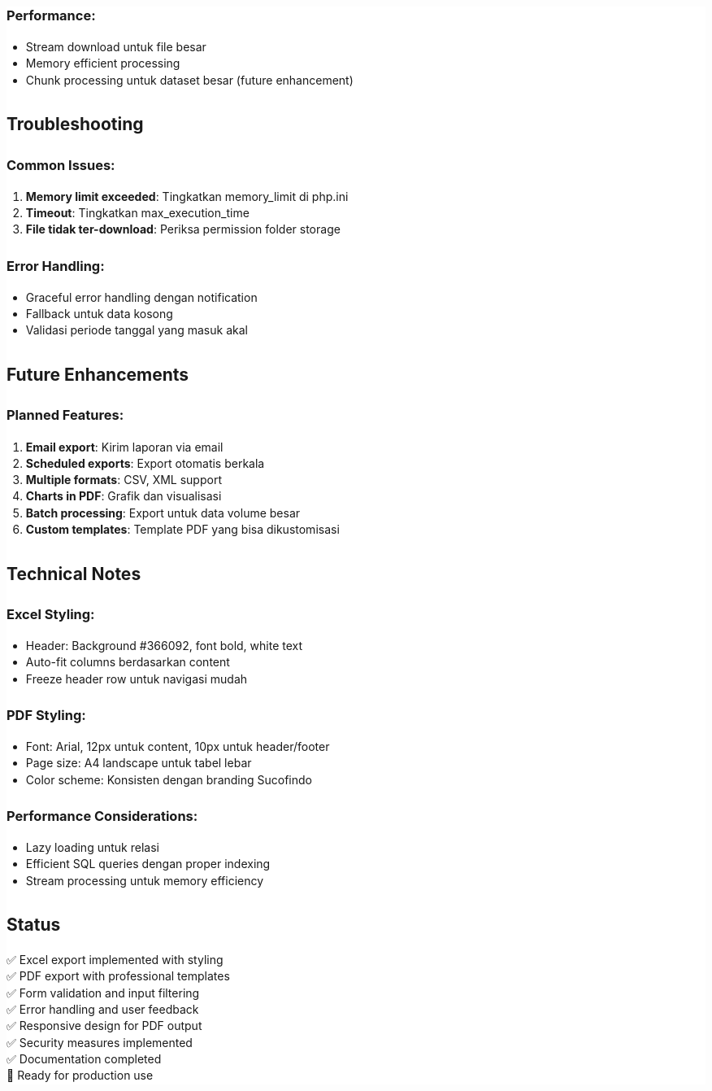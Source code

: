 ### Performance:

-   Stream download untuk file besar
-   Memory efficient processing
-   Chunk processing untuk dataset besar (future enhancement)

## Troubleshooting

### Common Issues:

1. **Memory limit exceeded**: Tingkatkan memory_limit di php.ini
2. **Timeout**: Tingkatkan max_execution_time
3. **File tidak ter-download**: Periksa permission folder storage

### Error Handling:

-   Graceful error handling dengan notification
-   Fallback untuk data kosong
-   Validasi periode tanggal yang masuk akal

## Future Enhancements

### Planned Features:

1. **Email export**: Kirim laporan via email
2. **Scheduled exports**: Export otomatis berkala
3. **Multiple formats**: CSV, XML support
4. **Charts in PDF**: Grafik dan visualisasi
5. **Batch processing**: Export untuk data volume besar
6. **Custom templates**: Template PDF yang bisa dikustomisasi

## Technical Notes

### Excel Styling:

-   Header: Background #366092, font bold, white text
-   Auto-fit columns berdasarkan content
-   Freeze header row untuk navigasi mudah

### PDF Styling:

-   Font: Arial, 12px untuk content, 10px untuk header/footer
-   Page size: A4 landscape untuk tabel lebar
-   Color scheme: Konsisten dengan branding Sucofindo

### Performance Considerations:

-   Lazy loading untuk relasi
-   Efficient SQL queries dengan proper indexing
-   Stream processing untuk memory efficiency

## Status

✅ Excel export implemented with styling  
✅ PDF export with professional templates  
✅ Form validation and input filtering  
✅ Error handling and user feedback  
✅ Responsive design for PDF output  
✅ Security measures implemented  
✅ Documentation completed  
🔄 Ready for production use
